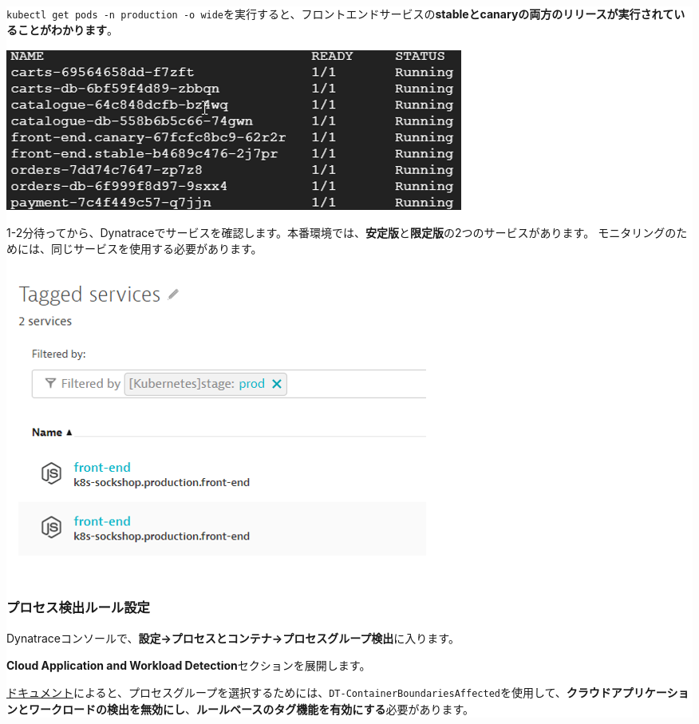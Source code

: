 `kubectl get pods -n production -o wide`を実行すると、フロントエンドサービスの**stableとcanaryの両方のリリースが実行されていることがわかります**。

![JSON](assets/k8s/Picture21.png)

1-2分待ってから、Dynatraceでサービスを確認します。本番環境では、**安定版**と**限定版**の2つのサービスがあります。
モニタリングのためには、同じサービスを使用する必要があります。

![JSON](assets/k8s/Picture22.png)

### プロセス検出ルール設定

Dynatraceコンソールで、**設定->プロセスとコンテナ->プロセスグループ検出**に入ります。

**Cloud Application and Workload Detection**セクションを展開します。

[ドキュメント](https://www.dynatrace.com/support/help/how-to-use-dynatrace/process-groups/configuration/adapt-the-composition-of-default-process-groups/#cloud-applications-and-workload-detection)によると、プロセスグループを選択するためには、`DT-ContainerBoundariesAffected`を使用して、**クラウドアプリケーションとワークロードの検出を無効にし**、**ルールベースのタグ機能を有効にする**必要があります。
